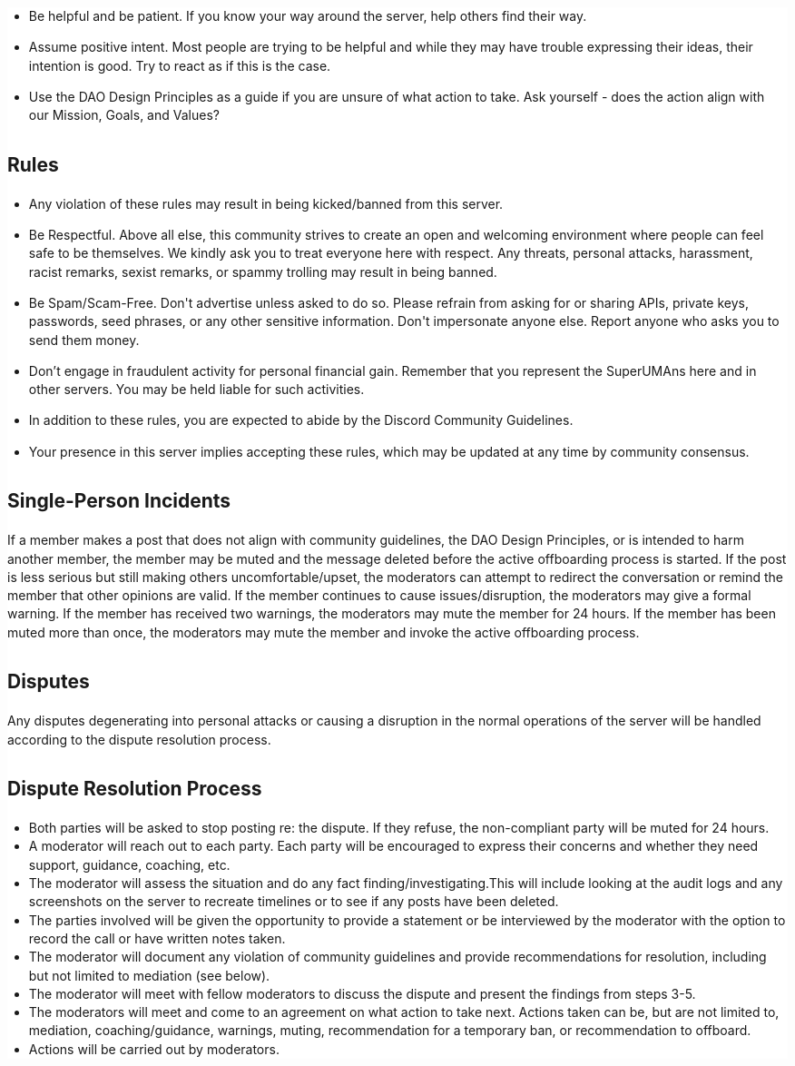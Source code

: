 - Be helpful and be patient. If you know your way around the server, help others find their way. 

- Assume positive intent. Most people are trying to be helpful and while they may have trouble expressing their ideas, their intention is good. Try to react as if this is the case.

- Use the DAO Design Principles as a guide if you are unsure of what action to take. Ask yourself - does the action align with our Mission, Goals, and Values?


## Rules

- Any violation of these rules may result in being kicked/banned from this server. 

- Be Respectful. 
Above all else, this community strives to create an open and welcoming environment where people can feel safe to be themselves. We kindly ask you to treat everyone here with respect. Any threats, personal attacks, harassment, racist remarks, sexist remarks, or spammy trolling may result in being banned.

- Be Spam/Scam-Free. 
Don't advertise unless asked to do so. Please refrain from asking for or sharing APIs, private keys, passwords, seed phrases, or any other sensitive information. Don't impersonate anyone else. Report anyone who asks you to send them money.

- Don’t engage in fraudulent activity for personal financial gain. Remember that you represent the SuperUMAns here and in other servers. You may be held liable for such activities.

- In addition to these rules, you are expected to abide by the Discord Community Guidelines. 

- Your presence in this server implies accepting these rules, which may be updated at any time by community consensus.
 

## Single-Person Incidents
If a member makes a post that does not align with community guidelines, the DAO Design Principles, or is intended to harm another member, the member may be muted and the message deleted before the active offboarding process is started. If the post is less serious but still making others uncomfortable/upset, the moderators can attempt to redirect the conversation or remind the member that other opinions are valid. If the member continues to cause issues/disruption, the moderators may give a formal warning. If the member has received two warnings, the moderators may mute the member for 24 hours. If the member has been muted more than once, the moderators may mute the member and invoke the active offboarding process.

## Disputes
Any disputes degenerating into personal attacks or causing a disruption in the normal operations of the server will be handled according to the dispute resolution process.

## Dispute Resolution Process
- Both parties will be asked to stop posting re: the dispute. If they refuse, the non-compliant party will be muted for 24 hours.
- A moderator will reach out to each party. Each party will be encouraged to express their concerns and whether they need support, guidance, coaching, etc.
- The moderator will assess the situation and do any fact finding/investigating.This will include looking at the audit logs and any screenshots on the server to recreate timelines or to see if any posts have been deleted. 
- The parties involved will be given the opportunity to provide a statement or be interviewed by the moderator with the option to record the call or have written notes taken.
- The moderator will document any violation of community guidelines and provide recommendations for resolution, including but not limited to mediation (see below). 
- The moderator will meet with fellow moderators to discuss the dispute and present the findings from steps 3-5.
- The moderators will meet and come to an agreement on what action to take next. Actions taken can be, but are not limited to, mediation, coaching/guidance, warnings, muting, recommendation for a temporary ban, or recommendation to offboard.
- Actions will be carried out by moderators.
